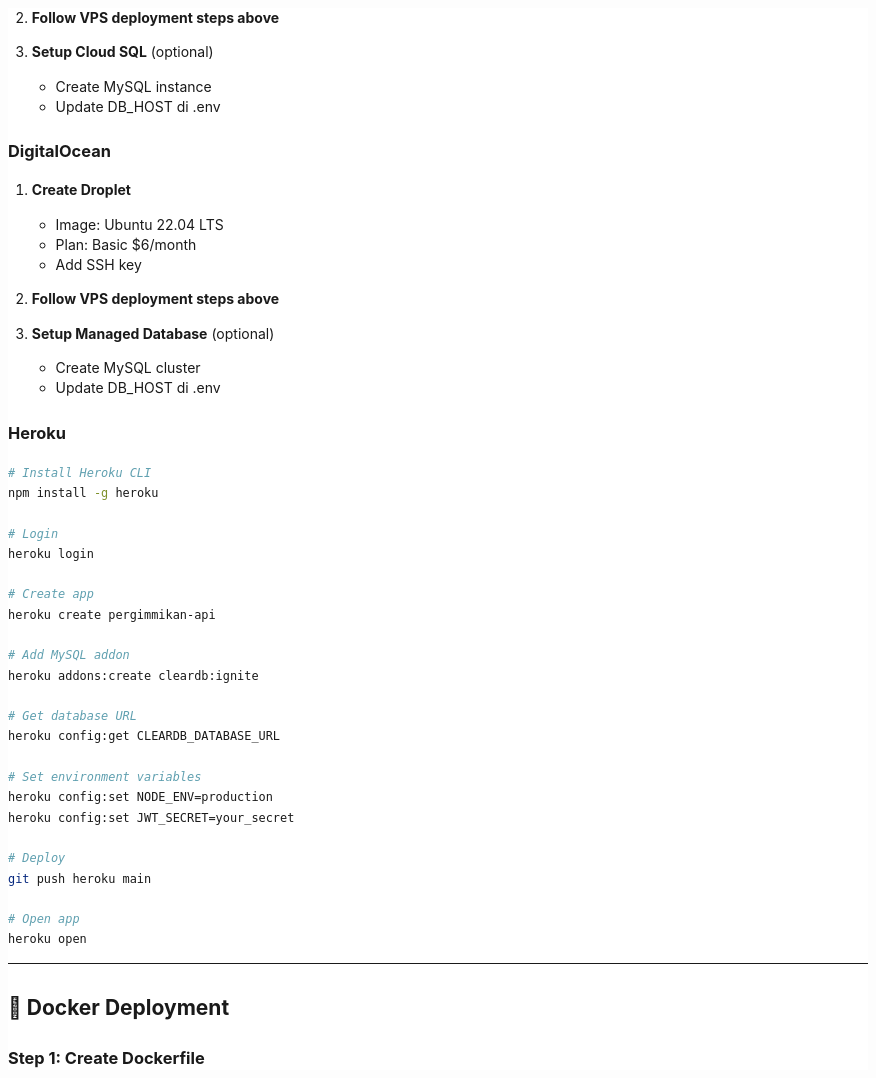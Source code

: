 2. **Follow VPS deployment steps above**

3. **Setup Cloud SQL** (optional)
   - Create MySQL instance
   - Update DB_HOST di .env

### DigitalOcean

1. **Create Droplet**
   - Image: Ubuntu 22.04 LTS
   - Plan: Basic $6/month
   - Add SSH key

2. **Follow VPS deployment steps above**

3. **Setup Managed Database** (optional)
   - Create MySQL cluster
   - Update DB_HOST di .env

### Heroku

```bash
# Install Heroku CLI
npm install -g heroku

# Login
heroku login

# Create app
heroku create pergimmikan-api

# Add MySQL addon
heroku addons:create cleardb:ignite

# Get database URL
heroku config:get CLEARDB_DATABASE_URL

# Set environment variables
heroku config:set NODE_ENV=production
heroku config:set JWT_SECRET=your_secret

# Deploy
git push heroku main

# Open app
heroku open
```

---

## 🐳 Docker Deployment

### Step 1: Create Dockerfile
